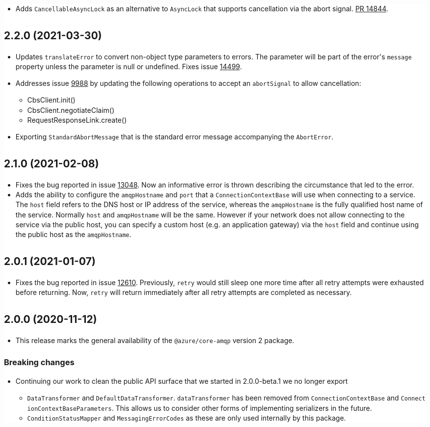 - Adds `CancellableAsyncLock` as an alternative to `AsyncLock` that supports cancellation via the abort signal. [PR 14844](https://github.com/Azure/azure-sdk-for-js/pull/14844).

## 2.2.0 (2021-03-30)

- Updates `translateError` to convert non-object type parameters to errors.
  The parameter will be part of the error's `message` property unless the parameter is null or undefined.
  Fixes issue [14499](https://github.com/Azure/azure-sdk-for-js/issues/14499).

- Addresses issue [9988](https://github.com/Azure/azure-sdk-for-js/issues/9988)
  by updating the following operations to accept an `abortSignal` to allow cancellation:
  - CbsClient.init()
  - CbsClient.negotiateClaim()
  - RequestResponseLink.create()
- Exporting `StandardAbortMessage` that is the standard error message accompanying the `AbortError`.

## 2.1.0 (2021-02-08)

- Fixes the bug reported in issue [13048](https://github.com/Azure/azure-sdk-for-js/issues/13048).
  Now an informative error is thrown describing the circumstance that led to the error.
- Adds the ability to configure the `amqpHostname` and `port` that a `ConnectionContextBase` will use when connecting to a service.
  The `host` field refers to the DNS host or IP address of the service, whereas the `amqpHostname`
  is the fully qualified host name of the service. Normally `host` and `amqpHostname` will be the same.
  However if your network does not allow connecting to the service via the public host,
  you can specify a custom host (e.g. an application gateway) via the `host` field and continue
  using the public host as the `amqpHostname`.

## 2.0.1 (2021-01-07)

- Fixes the bug reported in issue [12610](https://github.com/Azure/azure-sdk-for-js/issues/12610).
  Previously, `retry` would still sleep one more time after all retry attempts were exhausted before returning.
  Now, `retry` will return immediately after all retry attempts are completed as necessary.

## 2.0.0 (2020-11-12)

- This release marks the general availability of the `@azure/core-amqp` version 2 package.

### Breaking changes

- Continuing our work to clean the public API surface that we started in 2.0.0-beta.1 we no longer export

  - `DataTransformer` and `DefaultDataTransformer`.
    `dataTransformer` has been removed from `ConnectionContextBase` and `ConnectionContextBaseParameters`.
    This allows us to consider other forms of implementing serializers in the future.
  - `ConditionStatusMapper` and `MessagingErrorCodes` as these are only used internally by this package.
